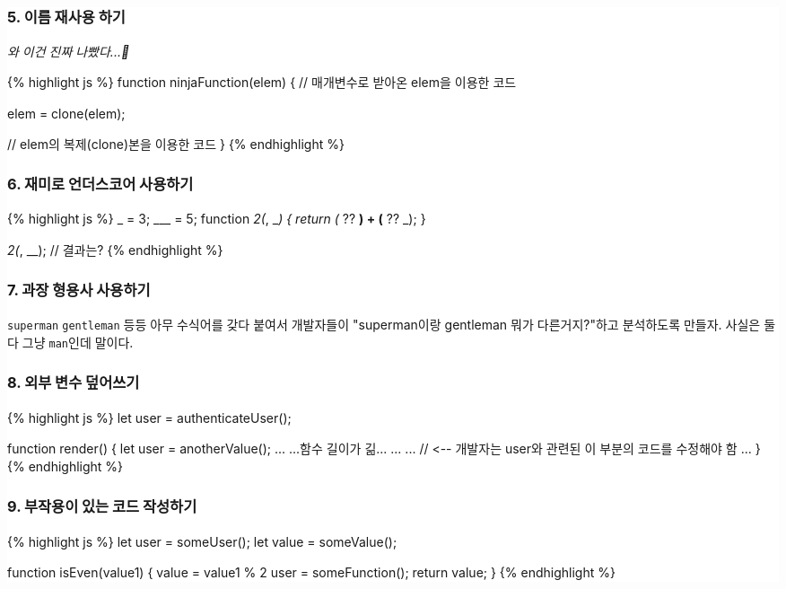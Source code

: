### 5. 이름 재사용 하기

*와 이건 진짜 나빴다...🥵*

{% highlight js %}
function ninjaFunction(elem) {
  // 매개변수로 받아온 elem을 이용한 코드

  elem = clone(elem);

  // elem의 복제(clone)본을 이용한 코드
}
{% endhighlight %}

### 6. 재미로 언더스코어 사용하기

{% highlight js %}
_ = 3;
___ = 5;
function _2(_, __) { return (_ ?? __) + (__ ?? _); }

_2(_, __); // 결과는?
{% endhighlight %}

### 7. 과장 형용사 사용하기

`superman` `gentleman` 등등 아무 수식어를 갖다 붙여서 개발자들이 "superman이랑 gentleman 뭐가 다른거지?"하고 분석하도록 만들자. 사실은 둘 다 그냥 `man`인데 말이다.

### 8. 외부 변수 덮어쓰기

{% highlight js %}
let user = authenticateUser();

function render() {
  let user = anotherValue();
  ...
  ...함수 길이가 긺...
  ...
  ... // <-- 개발자는 user와 관련된 이 부분의 코드를 수정해야 함
  ...
}
{% endhighlight %}

### 9. 부작용이 있는 코드 작성하기

{% highlight js %}
let user = someUser();
let value = someValue();

function isEven(value1) {
	value = value1 % 2
	user = someFunction();
	return value;
}
{% endhighlight %}
